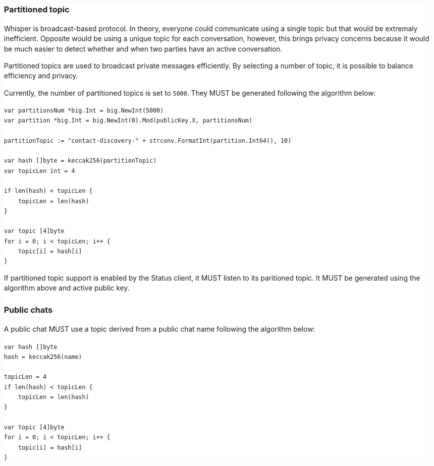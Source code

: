 ### Partitioned topic

Whisper is broadcast-based protocol. In theory, everyone could communicate using a single topic but that would be extremaly inefficient. Opposite would be using a unique topic for each conversation, however, this brings privacy concerns because it would be much easier to detect whether and when two parties have an active conversation.

Partitioned topics are used to broadcast private messages efficiently. By selecting a number of topic, it is possible to balance efficiency and privacy.

Currently, the number of partitioned topics is set to `5000`. They MUST be generated following the algorithm below:
```golang
var partitionsNum *big.Int = big.NewInt(5000)
var partition *big.Int = big.NewInt(0).Mod(publicKey.X, partitionsNum)

partitionTopic := "contact-discovery-" + strconv.FormatInt(partition.Int64(), 10)

var hash []byte = keccak256(partitionTopic)
var topicLen int = 4

if len(hash) < topicLen {
    topicLen = len(hash)
}

var topic [4]byte
for i = 0; i < topicLen; i++ {
    topic[i] = hash[i]
}
```

If partitioned topic support is enabled by the Status client, it MUST listen to its paritioned topic. It MUST be generated using the algorithm above and active public key.

### Public chats

A public chat MUST use a topic derived from a public chat name following the algorithm below:
```golang
var hash []byte
hash = keccak256(name)

topicLen = 4
if len(hash) < topicLen {
    topicLen = len(hash)
}

var topic [4]byte
for i = 0; i < topicLen; i++ {
    topic[i] = hash[i]
}
```




